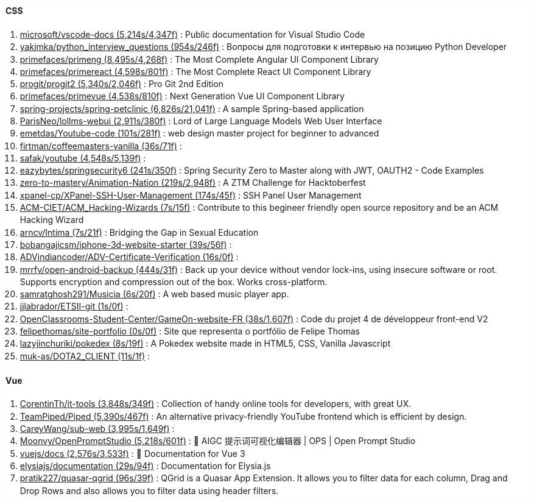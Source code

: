 #### CSS
1. [microsoft/vscode-docs (5,214s/4,347f)](https://github.com/microsoft/vscode-docs) : Public documentation for Visual Studio Code
2. [yakimka/python_interview_questions (954s/246f)](https://github.com/yakimka/python_interview_questions) : Вопросы для подготовки к интервью на позицию Python Developer
3. [primefaces/primeng (8,495s/4,268f)](https://github.com/primefaces/primeng) : The Most Complete Angular UI Component Library
4. [primefaces/primereact (4,598s/801f)](https://github.com/primefaces/primereact) : The Most Complete React UI Component Library
5. [progit/progit2 (5,340s/2,046f)](https://github.com/progit/progit2) : Pro Git 2nd Edition
6. [primefaces/primevue (4,538s/810f)](https://github.com/primefaces/primevue) : Next Generation Vue UI Component Library
7. [spring-projects/spring-petclinic (6,826s/21,041f)](https://github.com/spring-projects/spring-petclinic) : A sample Spring-based application
8. [ParisNeo/lollms-webui (2,911s/380f)](https://github.com/ParisNeo/lollms-webui) : Lord of Large Language Models Web User Interface
9. [emetdas/Youtube-code (101s/281f)](https://github.com/emetdas/Youtube-code) : web design master project for beginner to advanced
10. [firtman/coffeemasters-vanilla (36s/71f)](https://github.com/firtman/coffeemasters-vanilla) : 
11. [safak/youtube (4,548s/5,139f)](https://github.com/safak/youtube) : 
12. [eazybytes/springsecurity6 (241s/350f)](https://github.com/eazybytes/springsecurity6) : Spring Security Zero to Master along with JWT, OAUTH2 - Code Examples
13. [zero-to-mastery/Animation-Nation (219s/2,948f)](https://github.com/zero-to-mastery/Animation-Nation) : A ZTM Challenge for Hacktoberfest
14. [xpanel-cp/XPanel-SSH-User-Management (174s/45f)](https://github.com/xpanel-cp/XPanel-SSH-User-Management) : SSH Panel User Management
15. [ACM-CIET/ACM_Hacking-Wizards (7s/15f)](https://github.com/ACM-CIET/ACM_Hacking-Wizards) : Contribute to this begineer friendly open source repository and be an ACM Hacking Wizard
16. [arncv/Intima (7s/21f)](https://github.com/arncv/Intima) : Bridging the Gap in Sexual Education
17. [bobangajicsm/iphone-3d-website-starter (39s/56f)](https://github.com/bobangajicsm/iphone-3d-website-starter) : 
18. [ADVindiancoder/ADV-Certificate-Verification (16s/0f)](https://github.com/ADVindiancoder/ADV-Certificate-Verification) : 
19. [mrrfv/open-android-backup (444s/31f)](https://github.com/mrrfv/open-android-backup) : Back up your device without vendor lock-ins, using insecure software or root. Supports encryption and compression out of the box. Works cross-platform.
20. [samratghosh291/Musicia (6s/20f)](https://github.com/samratghosh291/Musicia) : A web based music player app.
21. [jjlabrador/ETSII-git (1s/0f)](https://github.com/jjlabrador/ETSII-git) : 
22. [OpenClassrooms-Student-Center/GameOn-website-FR (38s/1,607f)](https://github.com/OpenClassrooms-Student-Center/GameOn-website-FR) : Code du projet 4 de développeur front-end V2
23. [felipethomas/site-portfolio (0s/0f)](https://github.com/felipethomas/site-portfolio) : Site que representa o portfólio de Felipe Thomas
24. [lazyjinchuriki/pokedex (8s/19f)](https://github.com/lazyjinchuriki/pokedex) : A Pokedex website made in HTML5, CSS, Vanilla Javascript
25. [muk-as/DOTA2_CLIENT (11s/1f)](https://github.com/muk-as/DOTA2_CLIENT) : 

#### Vue
1. [CorentinTh/it-tools (3,848s/349f)](https://github.com/CorentinTh/it-tools) : Collection of handy online tools for developers, with great UX.
2. [TeamPiped/Piped (5,390s/467f)](https://github.com/TeamPiped/Piped) : An alternative privacy-friendly YouTube frontend which is efficient by design.
3. [CareyWang/sub-web (3,995s/1,649f)](https://github.com/CareyWang/sub-web) : 
4. [Moonvy/OpenPromptStudio (5,218s/601f)](https://github.com/Moonvy/OpenPromptStudio) : 🥣 AIGC 提示词可视化编辑器 | OPS | Open Prompt Studio
5. [vuejs/docs (2,576s/3,533f)](https://github.com/vuejs/docs) : 📄 Documentation for Vue 3
6. [elysiajs/documentation (29s/94f)](https://github.com/elysiajs/documentation) : Documentation for Elysia.js
7. [pratik227/quasar-qgrid (96s/39f)](https://github.com/pratik227/quasar-qgrid) : QGrid is a Quasar App Extension. It allows you to filter data for each column, Drag and Drop Rows and also allows you to filter data using header filters.
